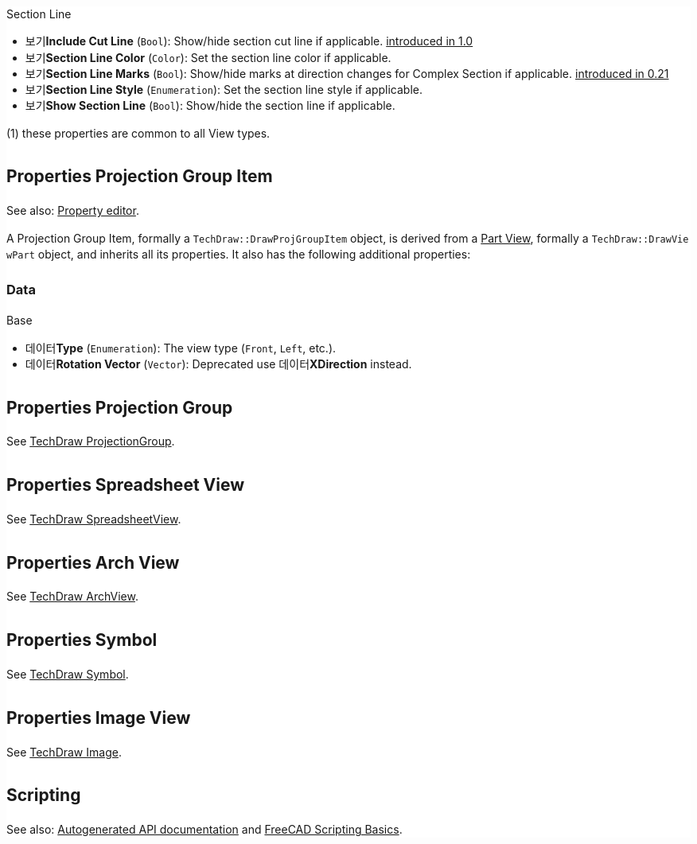 Section Line

- 보기**Include Cut Line** (`Bool`): Show/hide section cut line if applicable. [introduced in 1.0](/Release_notes_1.0 "Release notes 1.0")
- 보기**Section Line Color** (`Color`): Set the section line color if applicable.
- 보기**Section Line Marks** (`Bool`): Show/hide marks at direction changes for Complex Section if applicable. [introduced in 0.21](/Release_notes_0.21 "Release notes 0.21")
- 보기**Section Line Style** (`Enumeration`): Set the section line style if applicable.
- 보기**Show Section Line** (`Bool`): Show/hide the section line if applicable.

(1) these properties are common to all View types.

## Properties Projection Group Item

See also: [Property editor](/Property_editor "Property editor").

A Projection Group Item, formally a `TechDraw::DrawProjGroupItem` object, is derived from a [Part View](#Properties_Part_View), formally a `TechDraw::DrawViewPart` object, and inherits all its properties. It also has the following additional properties:

### Data

Base

- 데이터**Type** (`Enumeration`): The view type (`Front`, `Left`, etc.).
- 데이터**Rotation Vector** (`Vector`): Deprecated use 데이터**XDirection** instead.

## Properties Projection Group

See [TechDraw ProjectionGroup](/TechDraw_ProjectionGroup#Properties "TechDraw ProjectionGroup").

## Properties Spreadsheet View

See [TechDraw SpreadsheetView](/TechDraw_SpreadsheetView#Properties "TechDraw SpreadsheetView").

## Properties Arch View

See [TechDraw ArchView](/TechDraw_ArchView#Properties "TechDraw ArchView").

## Properties Symbol

See [TechDraw Symbol](/TechDraw_Symbol#Properties "TechDraw Symbol").

## Properties Image View

See [TechDraw Image](/TechDraw_Image#Properties "TechDraw Image").

## Scripting

See also: [Autogenerated API documentation](https://freecad.github.io/SourceDoc/) and [FreeCAD Scripting Basics](/FreeCAD_Scripting_Basics "FreeCAD Scripting Basics").

